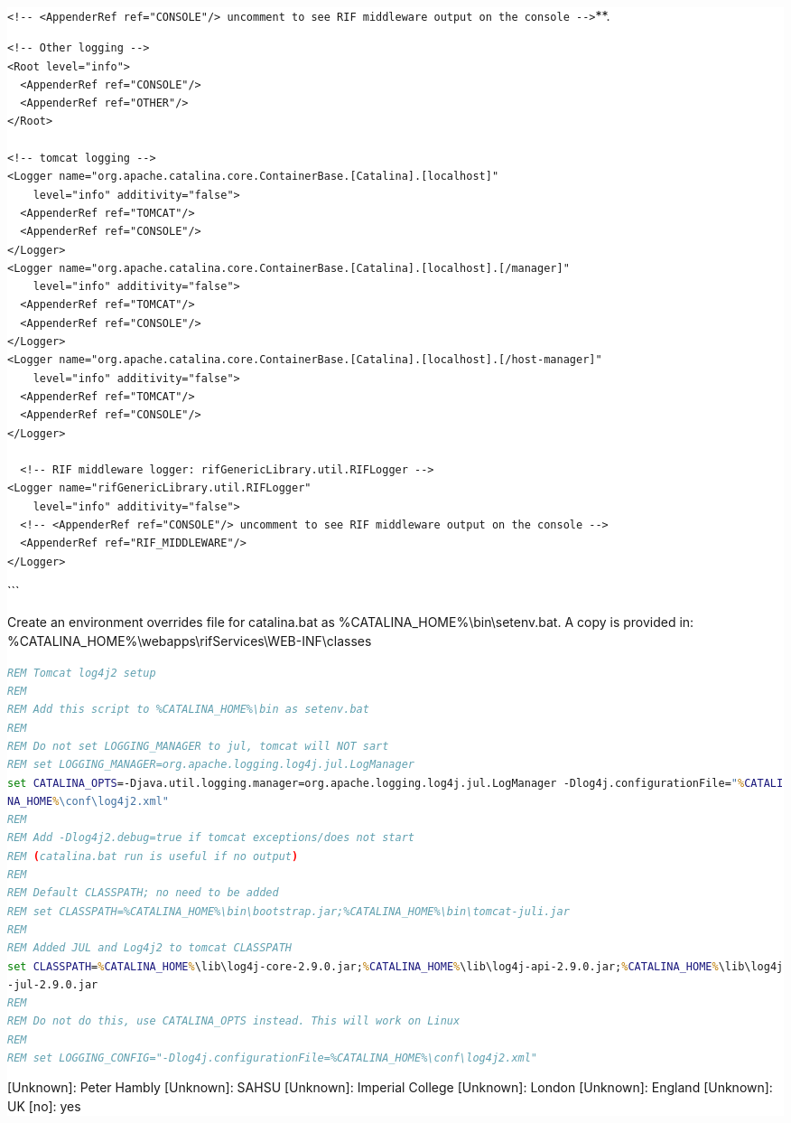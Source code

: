 ```<!-- <AppenderRef ref="CONSOLE"/> uncomment to see RIF middleware output on the console -->```**. 
  </Appenders>
  
  <Loggers>

	<!-- Other logging -->
    <Root level="info">
	  <AppenderRef ref="CONSOLE"/>
      <AppenderRef ref="OTHER"/>
    </Root>
	
	<!-- tomcat logging -->
    <Logger name="org.apache.catalina.core.ContainerBase.[Catalina].[localhost]"
        level="info" additivity="false">
      <AppenderRef ref="TOMCAT"/>
	  <AppenderRef ref="CONSOLE"/>
    </Logger>
    <Logger name="org.apache.catalina.core.ContainerBase.[Catalina].[localhost].[/manager]"
        level="info" additivity="false">
      <AppenderRef ref="TOMCAT"/>
	  <AppenderRef ref="CONSOLE"/>
    </Logger>
    <Logger name="org.apache.catalina.core.ContainerBase.[Catalina].[localhost].[/host-manager]"
        level="info" additivity="false">
      <AppenderRef ref="TOMCAT"/>
	  <AppenderRef ref="CONSOLE"/>
    </Logger>

      <!-- RIF middleware logger: rifGenericLibrary.util.RIFLogger -->
    <Logger name="rifGenericLibrary.util.RIFLogger"
		level="info" additivity="false">
      <!-- <AppenderRef ref="CONSOLE"/> uncomment to see RIF middleware output on the console -->
      <AppenderRef ref="RIF_MIDDLEWARE"/>
    </Logger>
		
  </Loggers>
</Configuration>
```

Create an environment overrides file for catalina.bat as %CATALINA_HOME%\bin\setenv.bat. A copy is provided in:
%CATALINA_HOME%\webapps\rifServices\WEB-INF\classes
```bat
REM Tomcat log4j2 setup
REM 
REM Add this script to %CATALINA_HOME%\bin as setenv.bat
REM
REM Do not set LOGGING_MANAGER to jul, tomcat will NOT sart
REM set LOGGING_MANAGER=org.apache.logging.log4j.jul.LogManager
set CATALINA_OPTS=-Djava.util.logging.manager=org.apache.logging.log4j.jul.LogManager -Dlog4j.configurationFile="%CATALINA_HOME%\conf\log4j2.xml"
REM
REM Add -Dlog4j2.debug=true if tomcat exceptions/does not start 
REM (catalina.bat run is useful if no output)
REM
REM Default CLASSPATH; no need to be added
REM set CLASSPATH=%CATALINA_HOME%\bin\bootstrap.jar;%CATALINA_HOME%\bin\tomcat-juli.jar
REM
REM Added JUL and Log4j2 to tomcat CLASSPATH
set CLASSPATH=%CATALINA_HOME%\lib\log4j-core-2.9.0.jar;%CATALINA_HOME%\lib\log4j-api-2.9.0.jar;%CATALINA_HOME%\lib\log4j-jul-2.9.0.jar
REM
REM Do not do this, use CATALINA_OPTS instead. This will work on Linux
REM
REM set LOGGING_CONFIG="-Dlog4j.configurationFile=%CATALINA_HOME%\conf\log4j2.xml"
```

  [Unknown]:  Peter Hambly
  [Unknown]:  SAHSU
  [Unknown]:  Imperial College
  [Unknown]:  London
  [Unknown]:  England
  [Unknown]:  UK
  [no]:  yes